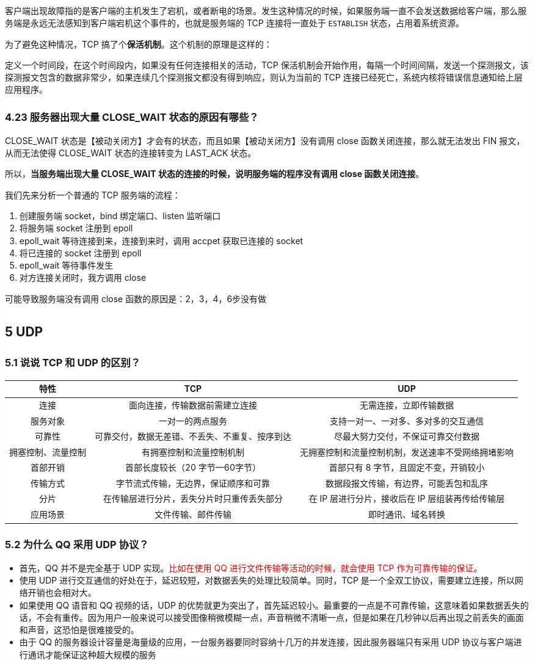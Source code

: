 客户端出现故障指的是客户端的主机发生了宕机，或者断电的场景。发生这种情况的时候，如果服务端一直不会发送数据给客户端，那么服务端是永远无法感知到客户端宕机这个事件的，也就是服务端的 TCP 连接将一直处于 `ESTABLISH` 状态，占用着系统资源。

为了避免这种情况，TCP 搞了个**保活机制**。这个机制的原理是这样的：

定义一个时间段，在这个时间段内，如果没有任何连接相关的活动，TCP 保活机制会开始作用，每隔一个时间间隔，发送一个探测报文，该探测报文包含的数据非常少，如果连续几个探测报文都没有得到响应，则认为当前的 TCP 连接已经死亡，系统内核将错误信息通知给上层应用程序。

### 4.23 服务器出现大量 CLOSE_WAIT 状态的原因有哪些？

CLOSE_WAIT 状态是【被动关闭方】才会有的状态，而且如果【被动关闭方】没有调用 close 函数关闭连接，那么就无法发出 FIN 报文，从而无法使得 CLOSE_WAIT 状态的连接转变为 LAST_ACK 状态。

所以，**当服务端出现大量 CLOSE_WAIT 状态的连接的时候，说明服务端的程序没有调用 close 函数关闭连接**。

我们先来分析一个普通的 TCP 服务端的流程：

1. 创建服务端 socket，bind 绑定端口、listen 监听端口
2. 将服务端 socket 注册到 epoll
3. epoll_wait 等待连接到来，连接到来时，调用 accpet 获取已连接的 socket
4. 将已连接的 socket 注册到 epoll
5. epoll_wait 等待事件发生
6. 对方连接关闭时，我方调用 close

可能导致服务端没有调用 close 函数的原因是：2，3，4，6步没有做

## 5 UDP

### 5.1 说说 TCP 和 UDP 的区别？

|        特性        |                      TCP                       |                        UDP                         |
| :----------------: | :--------------------------------------------: | :------------------------------------------------: |
|        连接        |         面向连接，传输数据前需建立连接         |               无需连接，立即传输数据               |
|      服务对象      |                一对一的两点服务                |        支持一对一、一对多、多对多的交互通信        |
|       可靠性       | 可靠交付，数据无差错、不丢失、不重复、按序到达 |         尽最大努力交付，不保证可靠交付数据         |
| 拥塞控制、流量控制 |            有拥塞控制和流量控制机制            | 无拥塞控制和流量控制机制，发送速率不受网络拥堵影响 |
|      首部开销      |         首部长度较长（20 字节—60字节）         |       首部只有 8 字节，且固定不变，开销较小        |
|      传输方式      |      字节流式传输，无边界，保证顺序和可靠      |       数据段报文传输，有边界，可能丢包和乱序       |
|        分片        |   在传输层进行分片，丢失分片时只重传丢失部分   |  在 IP 层进行分片，接收后在 IP 层组装再传给传输层  |
|      应用场景      |               文件传输、邮件传输               |                 即时通讯、域名转换                 |

### 5.2 为什么 QQ 采用 UDP 协议？

- 首先，QQ 并不是完全基于 UDP 实现。<font color="red">比如在使用 QQ 进行文件传输等活动的时候，就会使用 TCP 作为可靠传输的保证</font>。
- 使用 UDP 进行交互通信的好处在于，延迟较短，对数据丢失的处理比较简单。同时，TCP 是一个全双工协议，需要建立连接，所以网络开销也会相对大。
- 如果使用 QQ 语音和 QQ 视频的话，UDP 的优势就更为突出了，首先延迟较小。最重要的一点是不可靠传输，这意味着如果数据丢失的话，不会有重传。因为用户一般来说可以接受图像稍微模糊一点，声音稍微不清晰一点，但是如果在几秒钟以后再出现之前丢失的画面和声音，这恐怕是很难接受的。
- 由于 QQ 的服务器设计容量是海量级的应用，一台服务器要同时容纳十几万的并发连接，因此服务器端只有采用 UDP 协议与客户端进行通讯才能保证这种超大规模的服务
